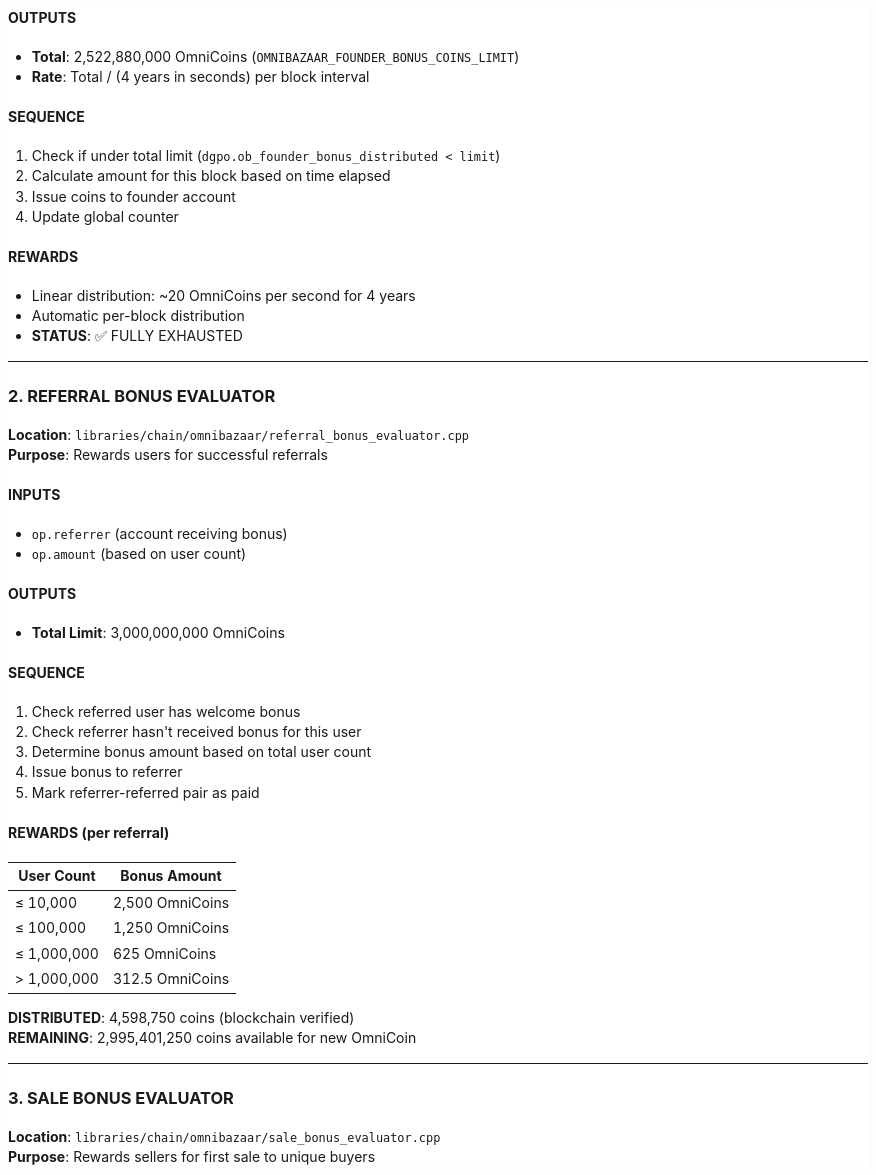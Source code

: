 #### OUTPUTS
- **Total**: 2,522,880,000 OmniCoins (`OMNIBAZAAR_FOUNDER_BONUS_COINS_LIMIT`)
- **Rate**: Total / (4 years in seconds) per block interval

#### SEQUENCE
1. Check if under total limit (`dgpo.ob_founder_bonus_distributed < limit`)
2. Calculate amount for this block based on time elapsed
3. Issue coins to founder account
4. Update global counter

#### REWARDS
- Linear distribution: ~20 OmniCoins per second for 4 years
- Automatic per-block distribution
- **STATUS**: ✅ FULLY EXHAUSTED

---

### 2. REFERRAL BONUS EVALUATOR
**Location**: `libraries/chain/omnibazaar/referral_bonus_evaluator.cpp`  
**Purpose**: Rewards users for successful referrals

#### INPUTS
- `op.referrer` (account receiving bonus)
- `op.amount` (based on user count)

#### OUTPUTS
- **Total Limit**: 3,000,000,000 OmniCoins

#### SEQUENCE
1. Check referred user has welcome bonus
2. Check referrer hasn't received bonus for this user
3. Determine bonus amount based on total user count
4. Issue bonus to referrer
5. Mark referrer-referred pair as paid

#### REWARDS (per referral)

| User Count | Bonus Amount |
|------------|--------------|
| ≤ 10,000 | 2,500 OmniCoins |
| ≤ 100,000 | 1,250 OmniCoins |
| ≤ 1,000,000 | 625 OmniCoins |
| > 1,000,000 | 312.5 OmniCoins |

**DISTRIBUTED**: 4,598,750 coins (blockchain verified)  
**REMAINING**: 2,995,401,250 coins available for new OmniCoin

---

### 3. SALE BONUS EVALUATOR
**Location**: `libraries/chain/omnibazaar/sale_bonus_evaluator.cpp`  
**Purpose**: Rewards sellers for first sale to unique buyers

